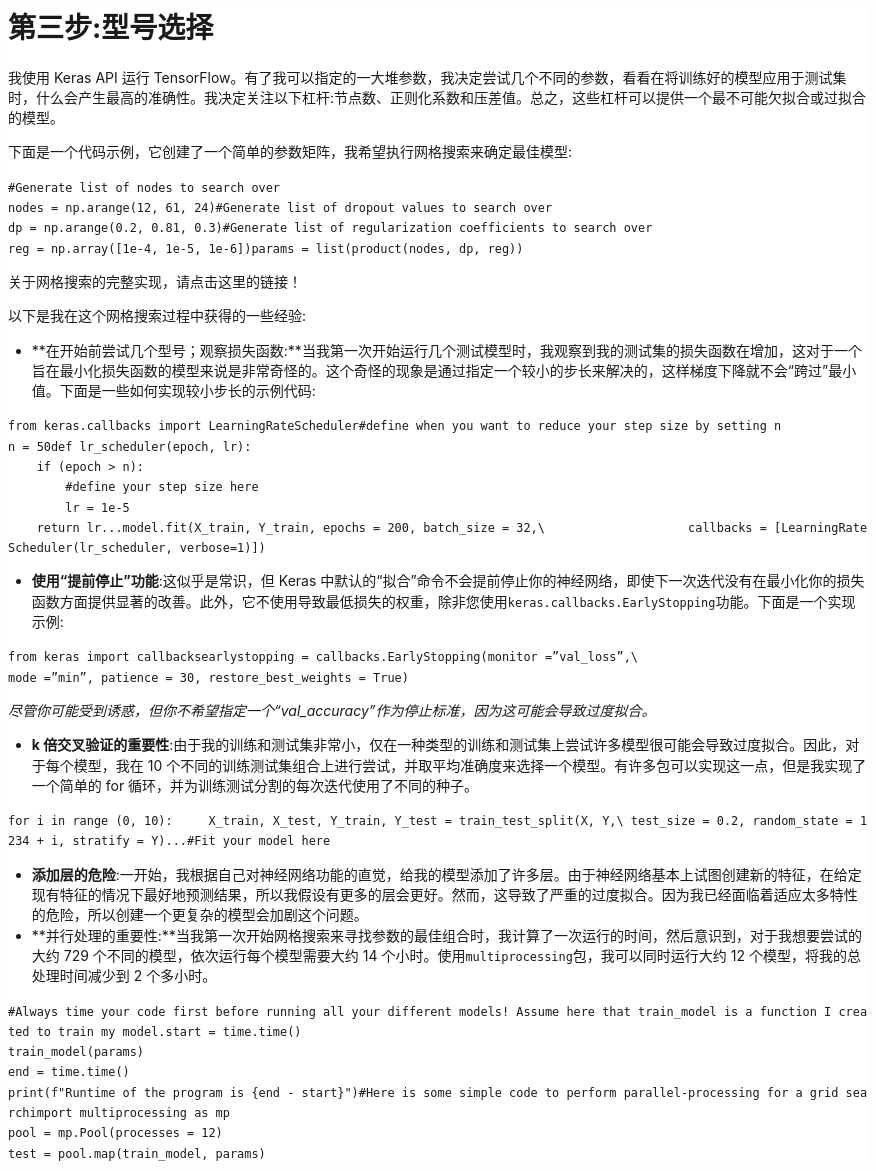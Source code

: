 # 第三步:型号选择

我使用 Keras API 运行 TensorFlow。有了我可以指定的一大堆参数，我决定尝试几个不同的参数，看看在将训练好的模型应用于测试集时，什么会产生最高的准确性。我决定关注以下杠杆:节点数、正则化系数和压差值。总之，这些杠杆可以提供一个最不可能欠拟合或过拟合的模型。

下面是一个代码示例，它创建了一个简单的参数矩阵，我希望执行网格搜索来确定最佳模型:

```
#Generate list of nodes to search over
nodes = np.arange(12, 61, 24)#Generate list of dropout values to search over
dp = np.arange(0.2, 0.81, 0.3)#Generate list of regularization coefficients to search over
reg = np.array([1e-4, 1e-5, 1e-6])params = list(product(nodes, dp, reg))
```

关于网格搜索的完整实现，请点击这里的链接！

以下是我在这个网格搜索过程中获得的一些经验:

*   **在开始前尝试几个型号；观察损失函数:**当我第一次开始运行几个测试模型时，我观察到我的测试集的损失函数在增加，这对于一个旨在最小化损失函数的模型来说是非常奇怪的。这个奇怪的现象是通过指定一个较小的步长来解决的，这样梯度下降就不会“跨过”最小值。下面是一些如何实现较小步长的示例代码:

```
from keras.callbacks import LearningRateScheduler#define when you want to reduce your step size by setting n
n = 50def lr_scheduler(epoch, lr):
    if (epoch > n):
        #define your step size here
        lr = 1e-5 
    return lr...model.fit(X_train, Y_train, epochs = 200, batch_size = 32,\                    callbacks = [LearningRateScheduler(lr_scheduler, verbose=1)])
```

*   **使用“提前停止”功能**:这似乎是常识，但 Keras 中默认的“拟合”命令不会提前停止你的神经网络，即使下一次迭代没有在最小化你的损失函数方面提供显著的改善。此外，它不使用导致最低损失的权重，除非您使用`keras.callbacks.EarlyStopping`功能。下面是一个实现示例:

```
from keras import callbacksearlystopping = callbacks.EarlyStopping(monitor =”val_loss”,\ 
mode =”min”, patience = 30, restore_best_weights = True)
```

*尽管你可能受到诱惑，但你不希望指定一个“val_accuracy”作为停止标准，因为这可能会导致过度拟合。*

*   **k 倍交叉验证的重要性**:由于我的训练和测试集非常小，仅在一种类型的训练和测试集上尝试许多模型很可能会导致过度拟合。因此，对于每个模型，我在 10 个不同的训练测试集组合上进行尝试，并取平均准确度来选择一个模型。有许多包可以实现这一点，但是我实现了一个简单的 for 循环，并为训练测试分割的每次迭代使用了不同的种子。

```
for i in range (0, 10):     X_train, X_test, Y_train, Y_test = train_test_split(X, Y,\ test_size = 0.2, random_state = 1234 + i, stratify = Y)...#Fit your model here
```

*   **添加层的危险**:一开始，我根据自己对神经网络功能的直觉，给我的模型添加了许多层。由于神经网络基本上试图创建新的特征，在给定现有特征的情况下最好地预测结果，所以我假设有更多的层会更好。然而，这导致了严重的过度拟合。因为我已经面临着适应太多特性的危险，所以创建一个更复杂的模型会加剧这个问题。
*   **并行处理的重要性:**当我第一次开始网格搜索来寻找参数的最佳组合时，我计算了一次运行的时间，然后意识到，对于我想要尝试的大约 729 个不同的模型，依次运行每个模型需要大约 14 个小时。使用`multiprocessing`包，我可以同时运行大约 12 个模型，将我的总处理时间减少到 2 个多小时。

```
#Always time your code first before running all your different models! Assume here that train_model is a function I created to train my model.start = time.time()
train_model(params)
end = time.time()
print(f"Runtime of the program is {end - start}")#Here is some simple code to perform parallel-processing for a grid searchimport multiprocessing as mp
pool = mp.Pool(processes = 12)
test = pool.map(train_model, params)
```
